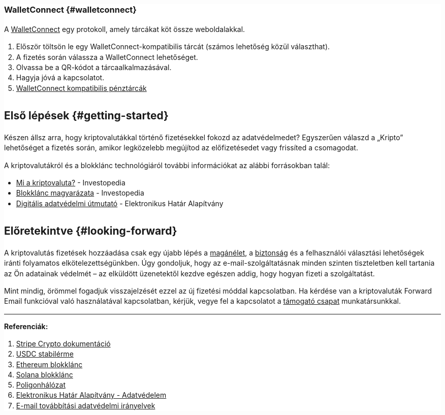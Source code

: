 ### WalletConnect {#walletconnect}

A [WalletConnect](https://walletconnect.com) egy protokoll, amely tárcákat köt össze weboldalakkal.

1. Először töltsön le egy WalletConnect-kompatibilis tárcát (számos lehetőség közül választhat).
2. A fizetés során válassza a WalletConnect lehetőséget.
3. Olvassa be a QR-kódot a tárcaalkalmazásával.
4. Hagyja jóvá a kapcsolatot.
5. [WalletConnect kompatibilis pénztárcák](https://walletconnect.com/registry/wallets)

## Első lépések {#getting-started}

Készen állsz arra, hogy kriptovalutákkal történő fizetésekkel fokozd az adatvédelmedet? Egyszerűen válaszd a „Kripto” lehetőséget a fizetés során, amikor legközelebb megújítod az előfizetésedet vagy frissíted a csomagodat.

A kriptovalutákról és a blokklánc technológiáról további információkat az alábbi forrásokban talál:

* [Mi a kriptovaluta?](https://www.investopedia.com/terms/c/cryptocurrency.asp) - Investopedia
* [Blokklánc magyarázata](https://www.investopedia.com/terms/b/blockchain.asp) - Investopedia
* [Digitális adatvédelmi útmutató](https://www.eff.org/issues/privacy) - Elektronikus Határ Alapítvány

## Előretekintve {#looking-forward}

A kriptovalutás fizetések hozzáadása csak egy újabb lépés a [magánélet](https://en.wikipedia.org/wiki/Privacy), a [biztonság](https://en.wikipedia.org/wiki/Computer_security) és a felhasználói választási lehetőségek iránti folyamatos elkötelezettségünkben. Úgy gondoljuk, hogy az e-mail-szolgáltatásnak minden szinten tiszteletben kell tartania az Ön adatainak védelmét – az elküldött üzenetektől kezdve egészen addig, hogy hogyan fizeti a szolgáltatást.

Mint mindig, örömmel fogadjuk visszajelzését ezzel az új fizetési móddal kapcsolatban. Ha kérdése van a kriptovaluták Forward Email funkcióval való használatával kapcsolatban, kérjük, vegye fel a kapcsolatot a [támogató csapat](/help) munkatársunkkal.

---

**Referenciák:**

1. [Stripe Crypto dokumentáció](https://docs.stripe.com/crypto)
2. [USDC stabilérme](https://www.circle.com/en/usdc)
3. [Ethereum blokklánc](https://ethereum.org)
4. [Solana blokklánc](https://solana.com)
5. [Poligonhálózat](https://polygon.technology)
6. [Elektronikus Határ Alapítvány - Adatvédelem](https://www.eff.org/issues/privacy)
7. [E-mail továbbítási adatvédelmi irányelvek](/privacy)